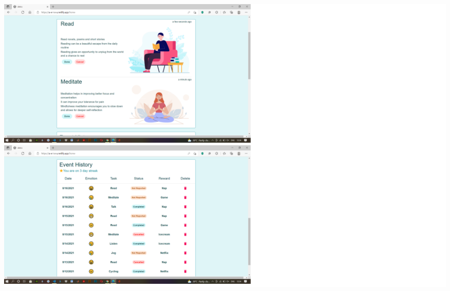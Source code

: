 <img src="assets/Screenshot (1169).png" width="480" height="270">

<img src="assets/Screenshot (1170).png" width="480" height="270">
